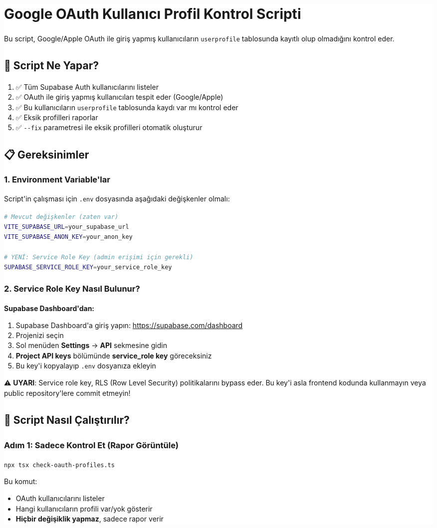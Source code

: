 # Google OAuth Kullanıcı Profil Kontrol Scripti

Bu script, Google/Apple OAuth ile giriş yapmış kullanıcıların `userprofile` tablosunda kayıtlı olup olmadığını kontrol eder.

## 🎯 Script Ne Yapar?

1. ✅ Tüm Supabase Auth kullanıcılarını listeler
2. ✅ OAuth ile giriş yapmış kullanıcıları tespit eder (Google/Apple)
3. ✅ Bu kullanıcıların `userprofile` tablosunda kaydı var mı kontrol eder
4. ✅ Eksik profilleri raporlar
5. ✅ `--fix` parametresi ile eksik profilleri otomatik oluşturur

## 📋 Gereksinimler

### 1. Environment Variable'lar

Script'in çalışması için `.env` dosyasında aşağıdaki değişkenler olmalı:

```bash
# Mevcut değişkenler (zaten var)
VITE_SUPABASE_URL=your_supabase_url
VITE_SUPABASE_ANON_KEY=your_anon_key

# YENİ: Service Role Key (admin erişimi için gerekli)
SUPABASE_SERVICE_ROLE_KEY=your_service_role_key
```

### 2. Service Role Key Nasıl Bulunur?

**Supabase Dashboard'dan:**

1. Supabase Dashboard'a giriş yapın: https://supabase.com/dashboard
2. Projenizi seçin
3. Sol menüden **Settings** → **API** sekmesine gidin
4. **Project API keys** bölümünde **service_role key** göreceksiniz
5. Bu key'i kopyalayıp `.env` dosyanıza ekleyin

⚠️ **UYARI**: Service role key, RLS (Row Level Security) politikalarını bypass eder. 
Bu key'i asla frontend kodunda kullanmayın veya public repository'lere commit etmeyin!

## 🚀 Script Nasıl Çalıştırılır?

### Adım 1: Sadece Kontrol Et (Rapor Görüntüle)

```bash
npx tsx check-oauth-profiles.ts
```

Bu komut:
- OAuth kullanıcılarını listeler
- Hangi kullanıcıların profili var/yok gösterir
- **Hiçbir değişiklik yapmaz**, sadece rapor verir
